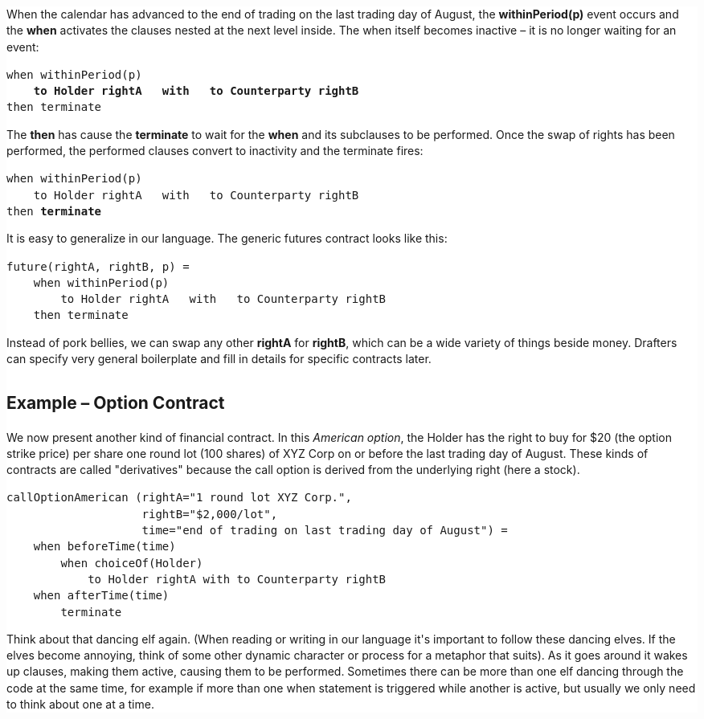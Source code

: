 When the calendar has advanced to the end of trading on the last trading day of August, the **withinPeriod(p)** event occurs and the **when** activates the clauses nested at the next level inside. The when itself becomes inactive &ndash; it is no longer waiting for an event:

<pre>
when withinPeriod(p)
    <strong>to Holder rightA   with   to Counterparty rightB</strong>
then terminate
</pre>

The **then** has cause the **terminate** to wait for the **when** and its subclauses to be performed. Once the swap of rights has been performed, the performed clauses convert to inactivity and the terminate fires:

<pre>
when withinPeriod(p)
    to Holder rightA   with   to Counterparty rightB
then <strong>terminate</strong>
</pre>

It is easy to generalize in our language. The generic futures contract looks like this:

<pre>
future(rightA, rightB, p) =
    when withinPeriod(p)
        to Holder rightA   with   to Counterparty rightB
    then terminate
</pre>

Instead of pork bellies, we can swap any other **rightA** for **rightB**, which can be a wide variety of things beside money. Drafters can specify very general boilerplate and fill in details for specific contracts later.

## Example &ndash; Option Contract

We now present another kind of financial contract. In this _American option_, the Holder has the right to buy for $20 (the option strike price) per share one round lot (100 shares) of XYZ Corp on or before the last trading day of August. These kinds of contracts are called "derivatives" because the call option is derived from the underlying right (here a stock).

<pre>
callOptionAmerican (rightA="1 round lot XYZ Corp.",
                    rightB="$2,000/lot",
                    time="end of trading on last trading day of August") =
    when beforeTime(time)
        when choiceOf(Holder)
            to Holder rightA with to Counterparty rightB
    when afterTime(time)
        terminate
</pre>

Think about that dancing elf again. (When reading or writing in our language it's important to follow these dancing elves. If the elves become annoying, think of some other dynamic character or process for a metaphor that suits). As it goes around it wakes up clauses, making them active, causing them to be performed. Sometimes there can be more than one elf dancing through the code at the same time, for example if more than one when statement is triggered while another is active, but usually we only need to think about one at a time.
